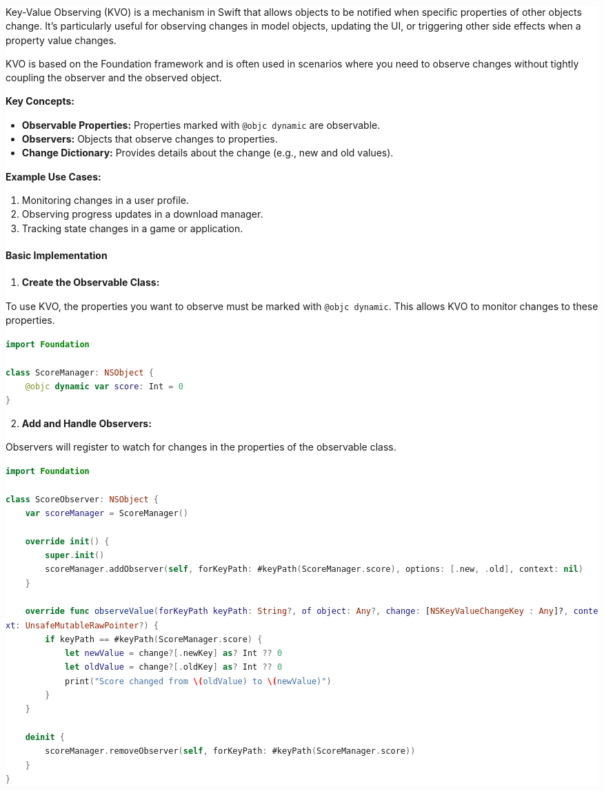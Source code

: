 Key-Value Observing (KVO) is a mechanism in Swift that allows objects to be notified when specific properties of other objects change. It’s particularly useful for observing changes in model objects, updating the UI, or triggering other side effects when a property value changes.

KVO is based on the Foundation framework and is often used in scenarios where you need to observe changes without tightly coupling the observer and the observed object.

**Key Concepts:**
- **Observable Properties:** Properties marked with `@objc dynamic` are observable.
- **Observers:** Objects that observe changes to properties.
- **Change Dictionary:** Provides details about the change (e.g., new and old values).

**Example Use Cases:**
1. Monitoring changes in a user profile.
2. Observing progress updates in a download manager.
3. Tracking state changes in a game or application.

#### Basic Implementation

1. **Create the Observable Class:**

To use KVO, the properties you want to observe must be marked with `@objc dynamic`. This allows KVO to monitor changes to these properties.

```swift
import Foundation

class ScoreManager: NSObject {
    @objc dynamic var score: Int = 0
}
```

2. **Add and Handle Observers:**

Observers will register to watch for changes in the properties of the observable class.

```swift
import Foundation

class ScoreObserver: NSObject {
    var scoreManager = ScoreManager()

    override init() {
        super.init()
        scoreManager.addObserver(self, forKeyPath: #keyPath(ScoreManager.score), options: [.new, .old], context: nil)
    }

    override func observeValue(forKeyPath keyPath: String?, of object: Any?, change: [NSKeyValueChangeKey : Any]?, context: UnsafeMutableRawPointer?) {
        if keyPath == #keyPath(ScoreManager.score) {
            let newValue = change?[.newKey] as? Int ?? 0
            let oldValue = change?[.oldKey] as? Int ?? 0
            print("Score changed from \(oldValue) to \(newValue)")
        }
    }

    deinit {
        scoreManager.removeObserver(self, forKeyPath: #keyPath(ScoreManager.score))
    }
}
```
